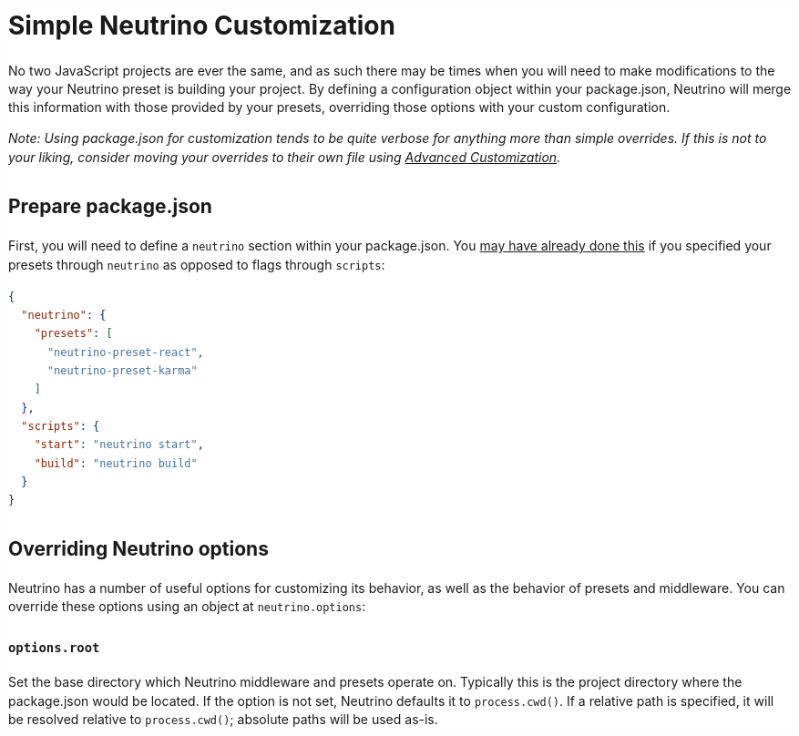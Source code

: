 # Simple Neutrino Customization

No two JavaScript projects are ever the same, and as such there may be times when you will need to make modifications
to the way your Neutrino preset is building your project. By defining a configuration object within your package.json,
Neutrino will merge this information with those provided by your presets, overriding those options with your custom
configuration.

_Note: Using package.json for customization tends to be quite verbose for anything more than simple overrides. If this
is not to your liking, consider moving your overrides to their own file using
[Advanced Customization](./advanced.md)._

## Prepare package.json

First, you will need to define a `neutrino` section within your package.json. You
[may have already done this](../usage.md#using-multiple-presets) if you
specified your presets through `neutrino` as opposed to flags through `scripts`:

```json
{
  "neutrino": {
    "presets": [
      "neutrino-preset-react",
      "neutrino-preset-karma"
    ]
  },
  "scripts": {
    "start": "neutrino start",
    "build": "neutrino build"
  }
}
```

## Overriding Neutrino options

Neutrino has a number of useful options for customizing its behavior, as well as the behavior of presets and middleware.
You can override these options using an object at `neutrino.options`:

### `options.root`

Set the base directory which Neutrino middleware and presets operate on. Typically this is the project directory where
the package.json would be located. If the option is not set, Neutrino defaults it to `process.cwd()`. If a relative
path is specified, it will be resolved relative to `process.cwd()`; absolute paths will be used as-is.
